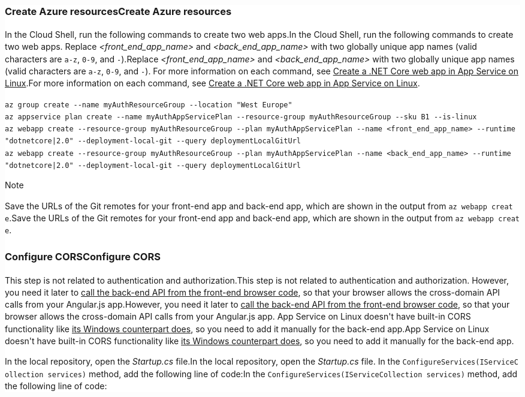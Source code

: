### <a name="create-azure-resources"></a><span data-ttu-id="b6755-139">Create Azure resources</span><span class="sxs-lookup"><span data-stu-id="b6755-139">Create Azure resources</span></span>

<span data-ttu-id="b6755-140">In the Cloud Shell, run the following commands to create two web apps.</span><span class="sxs-lookup"><span data-stu-id="b6755-140">In the Cloud Shell, run the following commands to create two web apps.</span></span> <span data-ttu-id="b6755-141">Replace _&lt;front\_end\_app\_name>_ and _&lt;back\_end\_app\_name>_ with two globally unique app names (valid characters are `a-z`, `0-9`, and `-`).</span><span class="sxs-lookup"><span data-stu-id="b6755-141">Replace _&lt;front\_end\_app\_name>_ and _&lt;back\_end\_app\_name>_ with two globally unique app names (valid characters are `a-z`, `0-9`, and `-`).</span></span> <span data-ttu-id="b6755-142">For more information on each command, see [Create a .NET Core web app in App Service on Linux](quickstart-dotnetcore.md).</span><span class="sxs-lookup"><span data-stu-id="b6755-142">For more information on each command, see [Create a .NET Core web app in App Service on Linux](quickstart-dotnetcore.md).</span></span>

```azurecli-interactive
az group create --name myAuthResourceGroup --location "West Europe"
az appservice plan create --name myAuthAppServicePlan --resource-group myAuthResourceGroup --sku B1 --is-linux
az webapp create --resource-group myAuthResourceGroup --plan myAuthAppServicePlan --name <front_end_app_name> --runtime "dotnetcore|2.0" --deployment-local-git --query deploymentLocalGitUrl
az webapp create --resource-group myAuthResourceGroup --plan myAuthAppServicePlan --name <back_end_app_name> --runtime "dotnetcore|2.0" --deployment-local-git --query deploymentLocalGitUrl
```

> [!NOTE]
> <span data-ttu-id="b6755-143">Save the URLs of the Git remotes for your front-end app and back-end app, which are shown in the output from `az webapp create`.</span><span class="sxs-lookup"><span data-stu-id="b6755-143">Save the URLs of the Git remotes for your front-end app and back-end app, which are shown in the output from `az webapp create`.</span></span>
>

### <a name="configure-cors"></a><span data-ttu-id="b6755-144">Configure CORS</span><span class="sxs-lookup"><span data-stu-id="b6755-144">Configure CORS</span></span>

<span data-ttu-id="b6755-145">This step is not related to authentication and authorization.</span><span class="sxs-lookup"><span data-stu-id="b6755-145">This step is not related to authentication and authorization.</span></span> <span data-ttu-id="b6755-146">However, you need it later to [call the back-end API from the front-end browser code](#call-api-securely-from-browser-code), so that your browser allows the cross-domain API calls from your Angular.js app.</span><span class="sxs-lookup"><span data-stu-id="b6755-146">However, you need it later to [call the back-end API from the front-end browser code](#call-api-securely-from-browser-code), so that your browser allows the cross-domain API calls from your Angular.js app.</span></span> <span data-ttu-id="b6755-147">App Service on Linux doesn't have built-in CORS functionality like [its Windows counterpart does](../app-service-web-tutorial-rest-api.md#add-cors-functionality), so you need to add it manually for the back-end app.</span><span class="sxs-lookup"><span data-stu-id="b6755-147">App Service on Linux doesn't have built-in CORS functionality like [its Windows counterpart does](../app-service-web-tutorial-rest-api.md#add-cors-functionality), so you need to add it manually for the back-end app.</span></span>

<span data-ttu-id="b6755-148">In the local repository, open the _Startup.cs_ file.</span><span class="sxs-lookup"><span data-stu-id="b6755-148">In the local repository, open the _Startup.cs_ file.</span></span> <span data-ttu-id="b6755-149">In the `ConfigureServices(IServiceCollection services)` method, add the following line of code:</span><span class="sxs-lookup"><span data-stu-id="b6755-149">In the `ConfigureServices(IServiceCollection services)` method, add the following line of code:</span></span>

